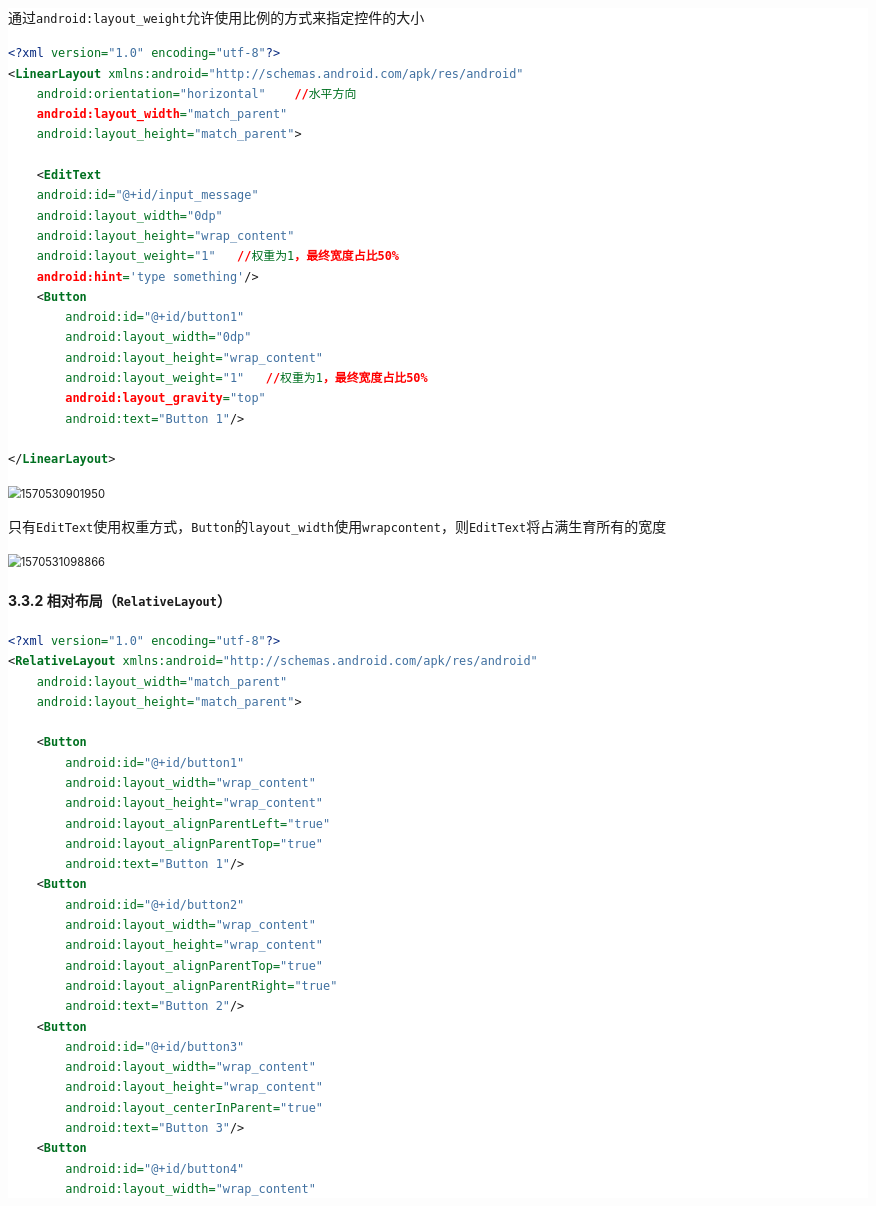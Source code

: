 ```xml
```

通过`android:layout_weight`允许使用比例的方式来指定控件的大小

```xml
<?xml version="1.0" encoding="utf-8"?>
<LinearLayout xmlns:android="http://schemas.android.com/apk/res/android"
    android:orientation="horizontal"	//水平方向
    android:layout_width="match_parent"
    android:layout_height="match_parent">

    <EditText
    android:id="@+id/input_message"
    android:layout_width="0dp"
    android:layout_height="wrap_content"
    android:layout_weight="1"	//权重为1，最终宽度占比50%
    android:hint='type something'/>
    <Button
        android:id="@+id/button1"
        android:layout_width="0dp"
        android:layout_height="wrap_content"
        android:layout_weight="1"	//权重为1，最终宽度占比50%
        android:layout_gravity="top"
        android:text="Button 1"/>
    
</LinearLayout>
```

<img src="C:\Users\WuJianeng\AppData\Roaming\Typora\typora-user-images\1570530901950.png" alt="1570530901950" style="zoom:80%;" />

只有`EditText`使用权重方式，`Button`的`layout_width`使用`wrapcontent`，则`EditText`将占满生育所有的宽度

<img src="C:\Users\WuJianeng\AppData\Roaming\Typora\typora-user-images\1570531098866.png" alt="1570531098866" style="zoom:80%;" />

#### 3.3.2	相对布局（`RelativeLayout`）

```xml
<?xml version="1.0" encoding="utf-8"?>
<RelativeLayout xmlns:android="http://schemas.android.com/apk/res/android"
    android:layout_width="match_parent"
    android:layout_height="match_parent">

    <Button
        android:id="@+id/button1"
        android:layout_width="wrap_content"
        android:layout_height="wrap_content"
        android:layout_alignParentLeft="true"
        android:layout_alignParentTop="true"
        android:text="Button 1"/>
    <Button
        android:id="@+id/button2"
        android:layout_width="wrap_content"
        android:layout_height="wrap_content"
        android:layout_alignParentTop="true"
        android:layout_alignParentRight="true"
        android:text="Button 2"/>
    <Button
        android:id="@+id/button3"
        android:layout_width="wrap_content"
        android:layout_height="wrap_content"
        android:layout_centerInParent="true"
        android:text="Button 3"/>
    <Button
        android:id="@+id/button4"
        android:layout_width="wrap_content"
```